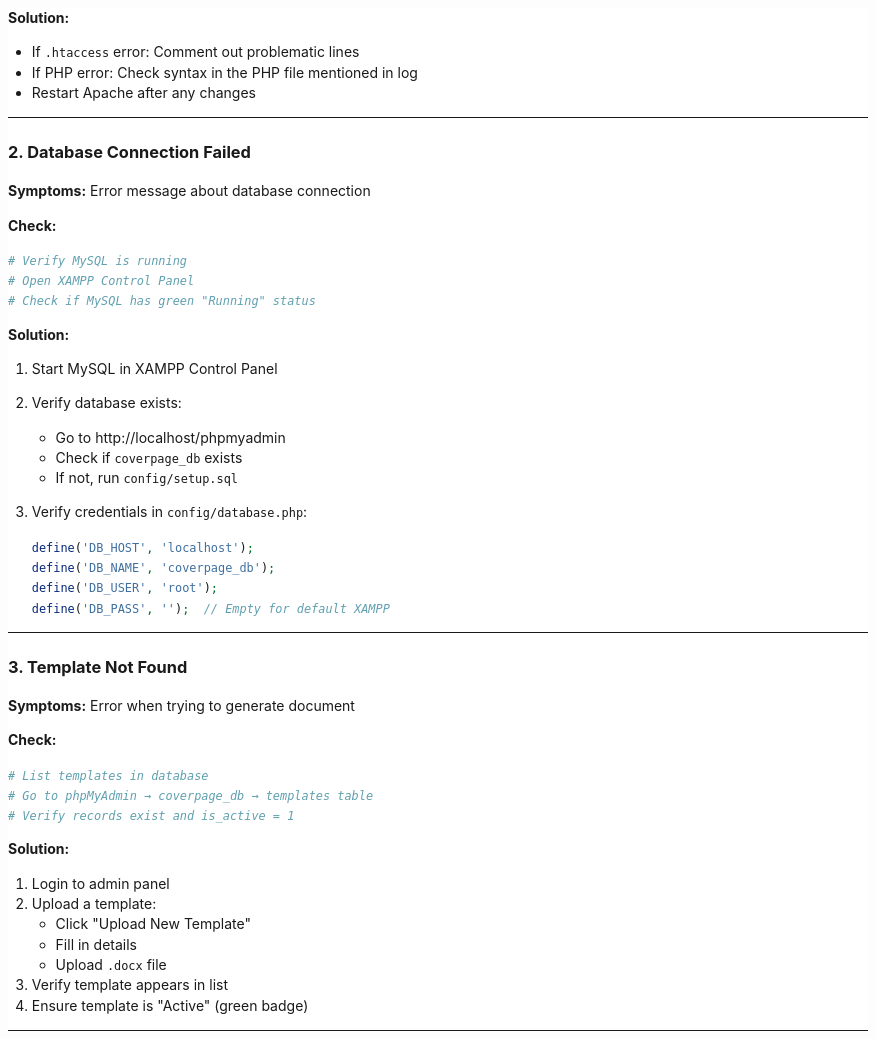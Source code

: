 **Solution:**
- If `.htaccess` error: Comment out problematic lines
- If PHP error: Check syntax in the PHP file mentioned in log
- Restart Apache after any changes

---

### 2. Database Connection Failed

**Symptoms:** Error message about database connection

**Check:**
```bash
# Verify MySQL is running
# Open XAMPP Control Panel
# Check if MySQL has green "Running" status
```

**Solution:**
1. Start MySQL in XAMPP Control Panel
2. Verify database exists:
   - Go to http://localhost/phpmyadmin
   - Check if `coverpage_db` exists
   - If not, run `config/setup.sql`

3. Verify credentials in `config/database.php`:
   ```php
   define('DB_HOST', 'localhost');
   define('DB_NAME', 'coverpage_db');
   define('DB_USER', 'root');
   define('DB_PASS', '');  // Empty for default XAMPP
   ```

---

### 3. Template Not Found

**Symptoms:** Error when trying to generate document

**Check:**
```bash
# List templates in database
# Go to phpMyAdmin → coverpage_db → templates table
# Verify records exist and is_active = 1
```

**Solution:**
1. Login to admin panel
2. Upload a template:
   - Click "Upload New Template"
   - Fill in details
   - Upload `.docx` file
3. Verify template appears in list
4. Ensure template is "Active" (green badge)

---
